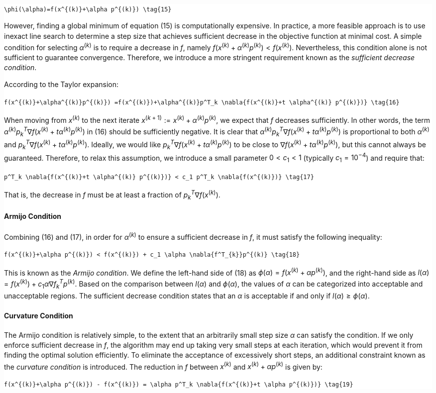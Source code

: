 ```{math}
\phi(\alpha)=f(x^{(k)}+\alpha p^{(k)}) \tag{15}
```

However, finding a global minimum of equation (15) is computationally expensive. In practice, a more feasible approach is to use inexact line search to determine a step size that achieves sufficient decrease in the objective function at minimal cost. A simple condition for selecting $\alpha^{(k)}$ is to require a decrease in $f$, namely $f(x^{(k)} + \alpha^{(k)} p^{(k)}) < f(x^{(k)})$. Nevertheless, this condition alone is not sufficient to guarantee convergence. Therefore, we introduce a more stringent requirement known as the *sufficient decrease condition*.

According to the Taylor expansion:

```{math}
f(x^{(k)}+\alpha^{(k)}p^{(k)}) =f(x^{(k)})+\alpha^{(k)}p^T_k \nabla{f(x^{(k)}+t \alpha^{(k)} p^{(k)})} \tag{16}
```

When moving from $x^{(k)}$ to the next iterate $x^{(k+1)} := x^{(k)} + \alpha^{(k)} p^{(k)}$, we expect that $f$ decreases sufficiently. In other words, the term $\alpha^{(k)} p^T_k \nabla{f(x^{(k)}+t \alpha^{(k)} p^{(k)})}$ in (16) should be sufficiently negative. It is clear that $\alpha^{(k)} p^T_k \nabla{f(x^{(k)}+t \alpha^{(k)} p^{(k)})}$ is proportional to both $\alpha^{(k)}$ and $p^T_k \nabla{f(x^{(k)}+t \alpha^{(k)} p^{(k)})}$. Ideally, we would like $p^T_k \nabla{f(x^{(k)}+t \alpha^{(k)} p^{(k)})}$ to be close to $\nabla{f(x^{(k)}+t \alpha^{(k)} p^{(k)})}$, but this cannot always be guaranteed. Therefore, to relax this assumption, we introduce a small parameter $0 < c_1 < 1$ (typically $c_1=10^{-4}$) and require that:

```{math}
p^T_k \nabla{f(x^{(k)}+t \alpha^{(k)} p^{(k)})} < c_1 p^T_k \nabla{f(x^{(k)})} \tag{17}
```

That is, the decrease in $f$ must be at least a fraction of $p^T_k \nabla{f(x^{(k)})}$.

#### Armijo Condition

Combining (16) and (17), in order for $\alpha^{(k)}$ to ensure a sufficient decrease in $f$, it must satisfy the following inequality:

```{math}
f(x^{(k)}+\alpha p^{(k)}) < f(x^{(k)}) + c_1 \alpha \nabla{f^T_{k}}p^{(k)} \tag{18}
```

This is known as the *Armijo condition*. We define the left-hand side of (18) as $\phi(\alpha) = f(x^{(k)}+\alpha p^{(k)})$, and the right-hand side as $l(\alpha) = f(x^{(k)}) + c_1 \alpha \nabla{f^T_{k}}p^{(k)}$. Based on the comparison between $l(\alpha)$ and $\phi(\alpha)$, the values of $\alpha$ can be categorized into acceptable and unacceptable regions. The sufficient decrease condition states that an $\alpha$ is acceptable if and only if $l(\alpha) \geq \phi(\alpha)$.

#### Curvature Condition

The Armijo condition is relatively simple, to the extent that an arbitrarily small step size $\alpha$ can satisfy the condition. If we only enforce sufficient decrease in $f$, the algorithm may end up taking very small steps at each iteration, which would prevent it from finding the optimal solution efficiently. To eliminate the acceptance of excessively short steps, an additional constraint known as the *curvature condition* is introduced. The reduction in $f$ between $x^{(k)}$ and $x^{(k)}+\alpha p^{(k)}$ is given by:

```{math}
f(x^{(k)}+\alpha p^{(k)}) - f(x^{(k)}) = \alpha p^T_k \nabla{f(x^{(k)}+t \alpha p^{(k)})} \tag{19}
```
